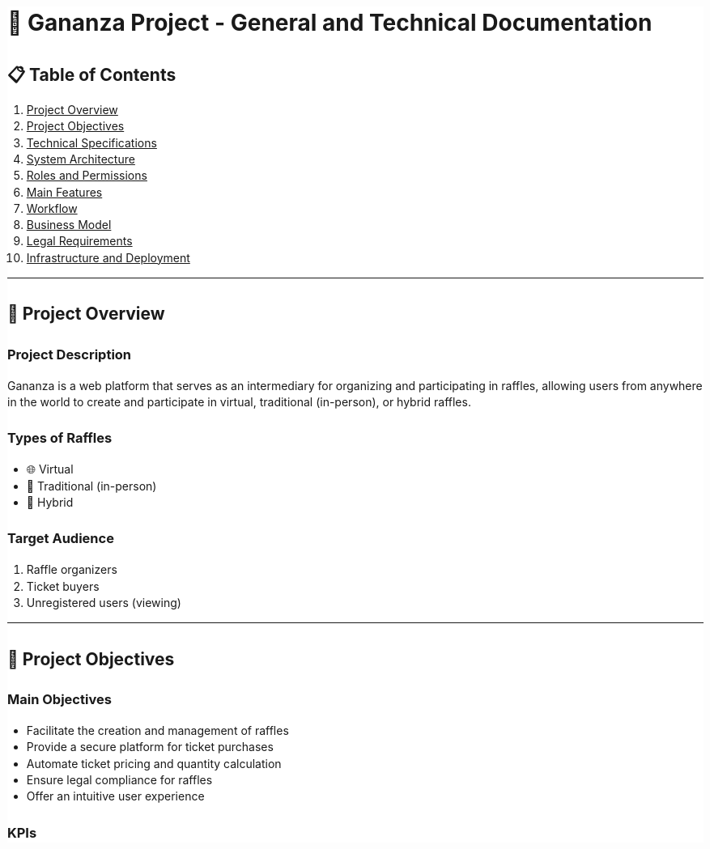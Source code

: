 # 📱 Gananza Project - General and Technical Documentation

## 📋 Table of Contents

1. [Project Overview](#project-overview)
2. [Project Objectives](#project-objectives)
3. [Technical Specifications](#technical-specifications)
4. [System Architecture](#system-architecture)
5. [Roles and Permissions](#roles-and-permissions)
6. [Main Features](#main-features)
7. [Workflow](#raffle-lifecycle)
8. [Business Model](#business-model)
9. [Legal Requirements](#legal-requirements)
10. [Infrastructure and Deployment](#infrastructure-and-deployment)

---

## 🎯 Project Overview

### Project Description

Gananza is a web platform that serves as an intermediary for organizing and participating in raffles, allowing users from anywhere in the world to create and participate in virtual, traditional (in-person), or hybrid raffles.

### Types of Raffles

- 🌐 Virtual
- 👥 Traditional (in-person)
- 🔄 Hybrid

### Target Audience

1. Raffle organizers
2. Ticket buyers
3. Unregistered users (viewing)

---

## 🎯 Project Objectives

### Main Objectives

- Facilitate the creation and management of raffles
- Provide a secure platform for ticket purchases
- Automate ticket pricing and quantity calculation
- Ensure legal compliance for raffles
- Offer an intuitive user experience

### KPIs
